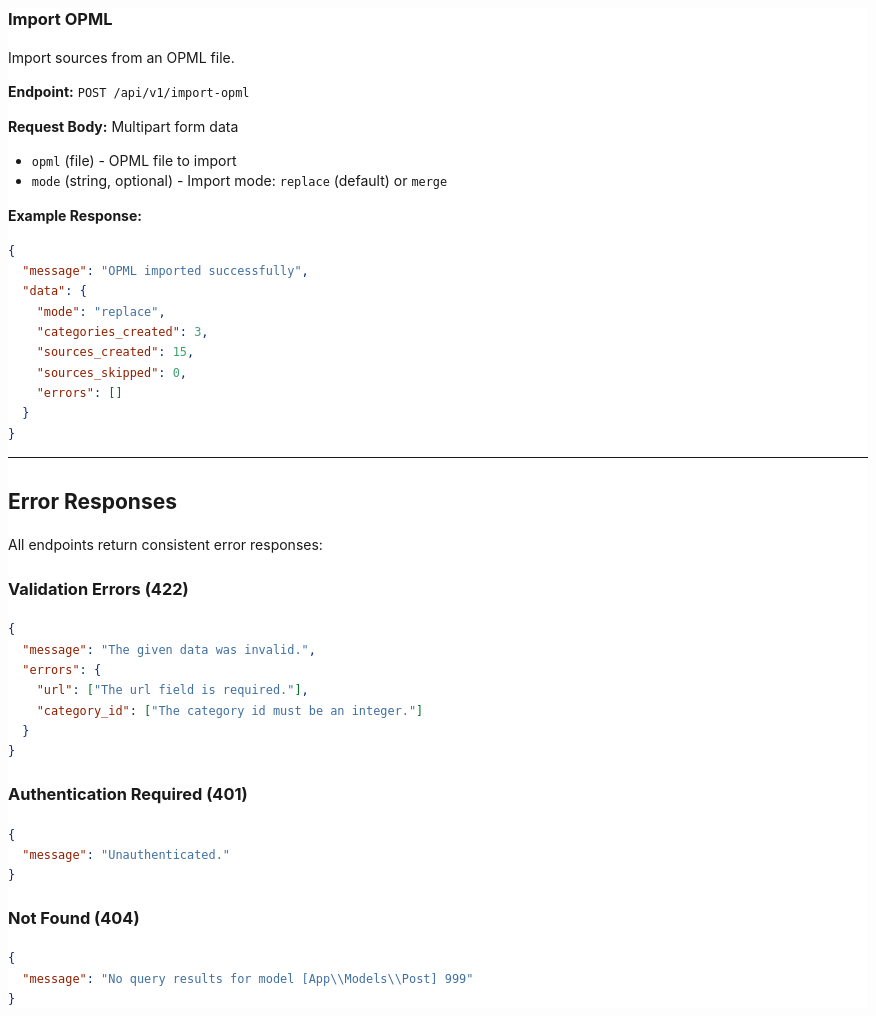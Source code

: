
### Import OPML
Import sources from an OPML file.

**Endpoint:** `POST /api/v1/import-opml`

**Request Body:** Multipart form data
- `opml` (file) - OPML file to import
- `mode` (string, optional) - Import mode: `replace` (default) or `merge`

**Example Response:**
```json
{
  "message": "OPML imported successfully",
  "data": {
    "mode": "replace",
    "categories_created": 3,
    "sources_created": 15,
    "sources_skipped": 0,
    "errors": []
  }
}
```

---

## Error Responses

All endpoints return consistent error responses:

### Validation Errors (422)
```json
{
  "message": "The given data was invalid.",
  "errors": {
    "url": ["The url field is required."],
    "category_id": ["The category id must be an integer."]
  }
}
```

### Authentication Required (401)
```json
{
  "message": "Unauthenticated."
}
```

### Not Found (404)
```json
{
  "message": "No query results for model [App\\Models\\Post] 999"
}
```
